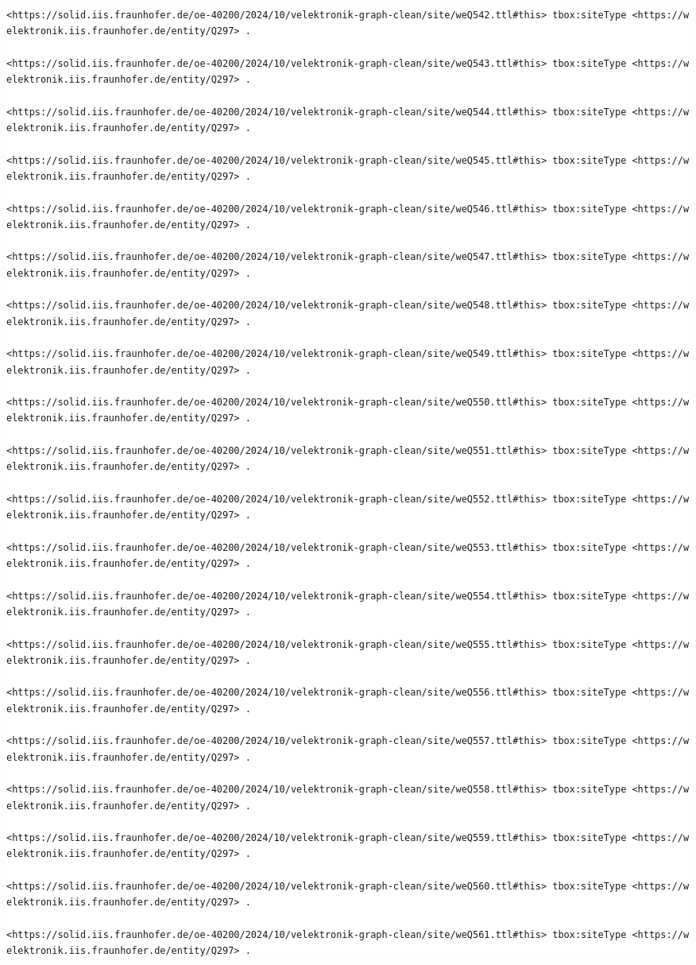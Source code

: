    <https://solid.iis.fraunhofer.de/oe-40200/2024/10/velektronik-graph-clean/site/weQ542.ttl#this> tbox:siteType <https://welektronik.iis.fraunhofer.de/entity/Q297> .
    
    <https://solid.iis.fraunhofer.de/oe-40200/2024/10/velektronik-graph-clean/site/weQ543.ttl#this> tbox:siteType <https://welektronik.iis.fraunhofer.de/entity/Q297> .
    
    <https://solid.iis.fraunhofer.de/oe-40200/2024/10/velektronik-graph-clean/site/weQ544.ttl#this> tbox:siteType <https://welektronik.iis.fraunhofer.de/entity/Q297> .
    
    <https://solid.iis.fraunhofer.de/oe-40200/2024/10/velektronik-graph-clean/site/weQ545.ttl#this> tbox:siteType <https://welektronik.iis.fraunhofer.de/entity/Q297> .
    
    <https://solid.iis.fraunhofer.de/oe-40200/2024/10/velektronik-graph-clean/site/weQ546.ttl#this> tbox:siteType <https://welektronik.iis.fraunhofer.de/entity/Q297> .
    
    <https://solid.iis.fraunhofer.de/oe-40200/2024/10/velektronik-graph-clean/site/weQ547.ttl#this> tbox:siteType <https://welektronik.iis.fraunhofer.de/entity/Q297> .
    
    <https://solid.iis.fraunhofer.de/oe-40200/2024/10/velektronik-graph-clean/site/weQ548.ttl#this> tbox:siteType <https://welektronik.iis.fraunhofer.de/entity/Q297> .
    
    <https://solid.iis.fraunhofer.de/oe-40200/2024/10/velektronik-graph-clean/site/weQ549.ttl#this> tbox:siteType <https://welektronik.iis.fraunhofer.de/entity/Q297> .
    
    <https://solid.iis.fraunhofer.de/oe-40200/2024/10/velektronik-graph-clean/site/weQ550.ttl#this> tbox:siteType <https://welektronik.iis.fraunhofer.de/entity/Q297> .
    
    <https://solid.iis.fraunhofer.de/oe-40200/2024/10/velektronik-graph-clean/site/weQ551.ttl#this> tbox:siteType <https://welektronik.iis.fraunhofer.de/entity/Q297> .
    
    <https://solid.iis.fraunhofer.de/oe-40200/2024/10/velektronik-graph-clean/site/weQ552.ttl#this> tbox:siteType <https://welektronik.iis.fraunhofer.de/entity/Q297> .
    
    <https://solid.iis.fraunhofer.de/oe-40200/2024/10/velektronik-graph-clean/site/weQ553.ttl#this> tbox:siteType <https://welektronik.iis.fraunhofer.de/entity/Q297> .
    
    <https://solid.iis.fraunhofer.de/oe-40200/2024/10/velektronik-graph-clean/site/weQ554.ttl#this> tbox:siteType <https://welektronik.iis.fraunhofer.de/entity/Q297> .
    
    <https://solid.iis.fraunhofer.de/oe-40200/2024/10/velektronik-graph-clean/site/weQ555.ttl#this> tbox:siteType <https://welektronik.iis.fraunhofer.de/entity/Q297> .
    
    <https://solid.iis.fraunhofer.de/oe-40200/2024/10/velektronik-graph-clean/site/weQ556.ttl#this> tbox:siteType <https://welektronik.iis.fraunhofer.de/entity/Q297> .
    
    <https://solid.iis.fraunhofer.de/oe-40200/2024/10/velektronik-graph-clean/site/weQ557.ttl#this> tbox:siteType <https://welektronik.iis.fraunhofer.de/entity/Q297> .
    
    <https://solid.iis.fraunhofer.de/oe-40200/2024/10/velektronik-graph-clean/site/weQ558.ttl#this> tbox:siteType <https://welektronik.iis.fraunhofer.de/entity/Q297> .
    
    <https://solid.iis.fraunhofer.de/oe-40200/2024/10/velektronik-graph-clean/site/weQ559.ttl#this> tbox:siteType <https://welektronik.iis.fraunhofer.de/entity/Q297> .
    
    <https://solid.iis.fraunhofer.de/oe-40200/2024/10/velektronik-graph-clean/site/weQ560.ttl#this> tbox:siteType <https://welektronik.iis.fraunhofer.de/entity/Q297> .
    
    <https://solid.iis.fraunhofer.de/oe-40200/2024/10/velektronik-graph-clean/site/weQ561.ttl#this> tbox:siteType <https://welektronik.iis.fraunhofer.de/entity/Q297> .
    